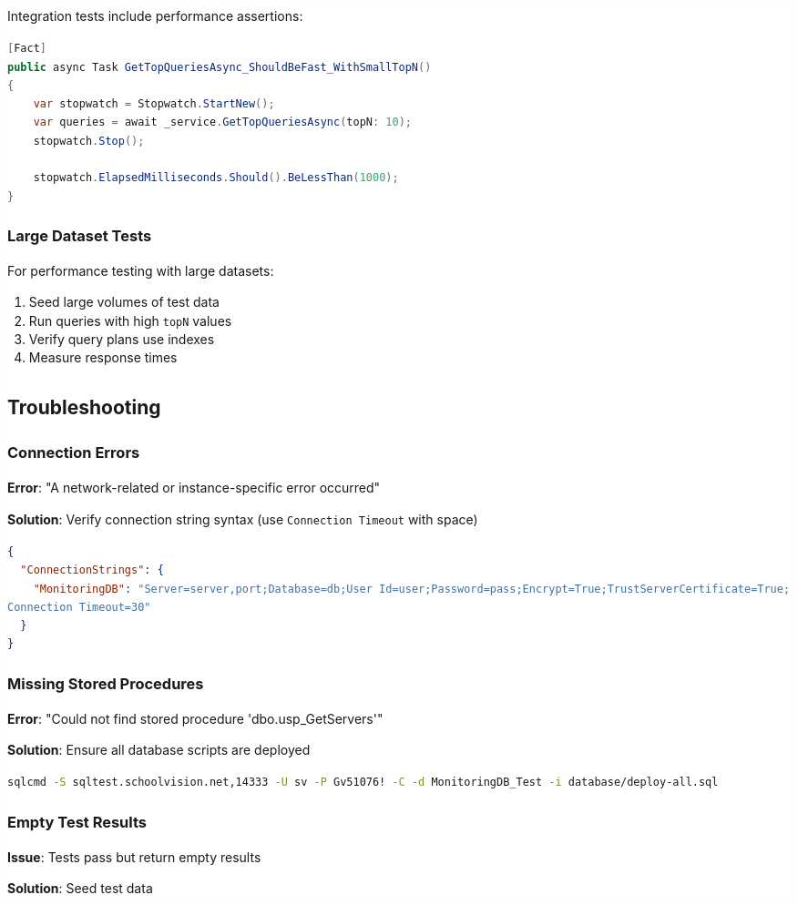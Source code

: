 Integration tests include performance assertions:

```csharp
[Fact]
public async Task GetTopQueriesAsync_ShouldBeFast_WithSmallTopN()
{
    var stopwatch = Stopwatch.StartNew();
    var queries = await _service.GetTopQueriesAsync(topN: 10);
    stopwatch.Stop();

    stopwatch.ElapsedMilliseconds.Should().BeLessThan(1000);
}
```

### Large Dataset Tests

For performance testing with large datasets:

1. Seed large volumes of test data
2. Run queries with high `topN` values
3. Verify query plans use indexes
4. Measure response times

## Troubleshooting

### Connection Errors

**Error**: "A network-related or instance-specific error occurred"

**Solution**: Verify connection string syntax (use `Connection Timeout` with space)

```json
{
  "ConnectionStrings": {
    "MonitoringDB": "Server=server,port;Database=db;User Id=user;Password=pass;Encrypt=True;TrustServerCertificate=True;Connection Timeout=30"
  }
}
```

### Missing Stored Procedures

**Error**: "Could not find stored procedure 'dbo.usp_GetServers'"

**Solution**: Ensure all database scripts are deployed

```bash
sqlcmd -S sqltest.schoolvision.net,14333 -U sv -P Gv51076! -C -d MonitoringDB_Test -i database/deploy-all.sql
```

### Empty Test Results

**Issue**: Tests pass but return empty results

**Solution**: Seed test data
